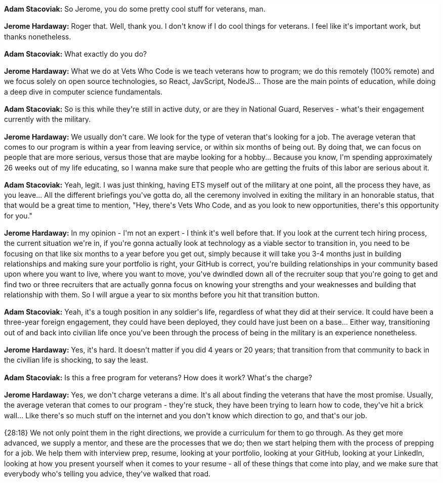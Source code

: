 **Adam Stacoviak:** So Jerome, you do some pretty cool stuff for veterans, man.

**Jerome Hardaway:** Roger that. Well, thank you. I don't know if I do cool things for veterans. I feel like it's important work, but thanks nonetheless.

**Adam Stacoviak:** What exactly do you do?

**Jerome Hardaway:** What we do at Vets Who Code is we teach veterans how to program; we do this remotely (100% remote) and we focus solely on open source technologies, so React, JavScript, NodeJS... Those are the main points of education, while doing a deep dive in computer science fundamentals.

**Adam Stacoviak:** So is this while they're still in active duty, or are they in National Guard, Reserves - what's their engagement currently with the military.

**Jerome Hardaway:** We usually don't care. We look for the type of veteran that's looking for a job. The average veteran that comes to our program is within a year from leaving service, or within six months of being out. By doing that, we can focus on people that are more serious, versus those that are maybe looking for a hobby... Because you know, I'm spending approximately 26 weeks out of my life educating, so I wanna make sure that people who are getting the fruits of this labor are serious about it.

**Adam Stacoviak:** Yeah, legit. I was just thinking, having ETS myself out of the military at one point, all the process they have, as you leave... All the different briefings you've gotta do, all the ceremony involved in exiting the military in an honorable status, that that would be a great time to mention, "Hey, there's Vets Who Code, and as you look to new opportunities, there's this opportunity for you."

**Jerome Hardaway:** In my opinion - I'm not an expert - I think it's well before that. If you look at the current tech hiring process, the current situation we're in, if you're gonna actually look at technology as a viable sector to transition in, you need to be focusing on that like six months to a year before you get out, simply because it will take you 3-4 months just in building relationships and making sure your portfolio is right, your GitHub is correct, you're building relationships in your community based upon where you want to live, where you want to move, you've dwindled down all of the recruiter soup that you're going to get and find two or three recruiters that are actually gonna focus on knowing your strengths and your weaknesses and building that relationship with them. So I will argue a year to six months before you hit that transition button.

**Adam Stacoviak:** Yeah, it's a tough position in any soldier's life, regardless of what they did at their service. It could have been a three-year foreign engagement, they could have been deployed, they could have just been on a base... Either way, transitioning out of and back into civilian life once you've been through the process of being in the military is an experience nonetheless.

**Jerome Hardaway:** Yes, it's hard. It doesn't matter if you did 4 years or 20 years; that transition from that community to back in the civilian life is shocking, to say the least.

**Adam Stacoviak:** Is this a free program for veterans? How does it work? What's the charge?

**Jerome Hardaway:** Yes, we don't charge veterans a dime. It's all about finding the veterans that have the most promise. Usually, the average veteran that comes to our program - they're stuck, they have been trying to learn how to code, they've hit a brick wall... Like there's so much stuff on the internet and you don't know which direction to go, and that's our job.

\{28:18\} We not only point them in the right directions, we provide a curriculum for them to go through. As they get more advanced, we supply a mentor, and these are the processes that we do; then we start helping them with the process of prepping for a job. We help them with interview prep, resume, looking at your portfolio, looking at your GitHub, looking at your LinkedIn, looking at how you present yourself when it comes to your resume - all of these things that come into play, and we make sure that everybody who's telling you advice, they've walked that road.
